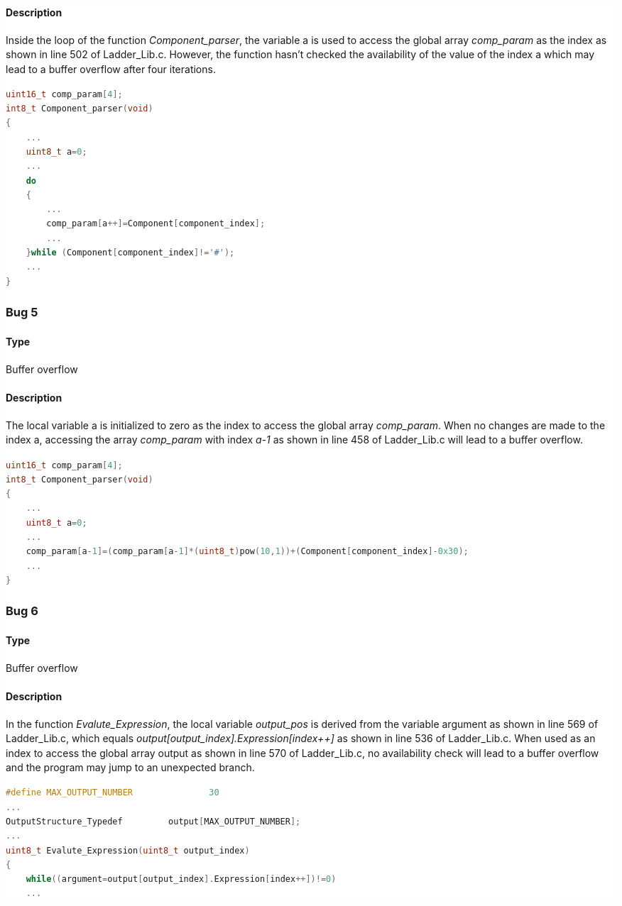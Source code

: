 #### Description
Inside the loop of the function *Component_parser*, the variable a is used to access the global array *comp_param* as the index as shown in line 502 of Ladder_Lib.c. 
However, the function hasn’t checked the availability of the value of the index a which may lead to a buffer overflow after four iterations.
```c
uint16_t comp_param[4];
int8_t Component_parser(void)
{
    ...
    uint8_t a=0;
    ...
    do
    {
        ...
        comp_param[a++]=Component[component_index];
        ...
    }while (Component[component_index]!='#');
    ...
}

```

### Bug 5
#### Type
Buffer overflow

#### Description
The local variable a is initialized to zero as the index to access the global array *comp_param*. 
When no changes are made to the index a, accessing the array *comp_param* with index *a-1* as shown in line 458 of Ladder_Lib.c will lead to a buffer overflow.
```c
uint16_t comp_param[4];
int8_t Component_parser(void)
{
    ...
    uint8_t a=0;
    ...
    comp_param[a-1]=(comp_param[a-1]*(uint8_t)pow(10,1))+(Component[component_index]-0x30);
    ...
}
```

### Bug 6
#### Type
Buffer overflow

#### Description
In the function *Evalute_Expression*, the local variable *output_pos* is derived from the variable argument as shown in line 569 of Ladder_Lib.c, 
which equals *output\[output_index\].Expression\[index++\]* as shown in line 536 of Ladder_Lib.c. 
When used as an index to access the global array output as shown in line 570 of Ladder_Lib.c, 
no availability check will lead to a buffer overflow and the program may jump to an unexpected branch.
```c
#define MAX_OUTPUT_NUMBER               30
...
OutputStructure_Typedef         output[MAX_OUTPUT_NUMBER];
...
uint8_t Evalute_Expression(uint8_t output_index)
{
    while((argument=output[output_index].Expression[index++])!=0)
    ...
```